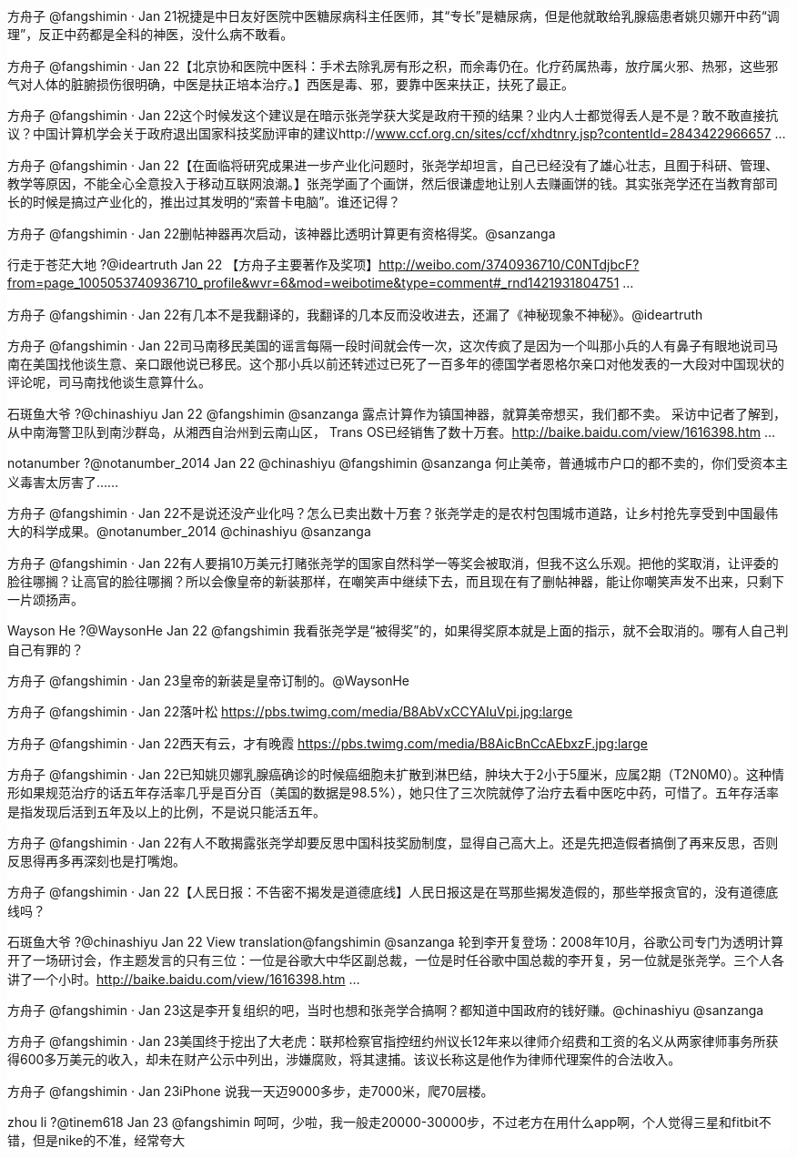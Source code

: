 方舟子 @fangshimin  ·  Jan 21祝捷是中日友好医院中医糖尿病科主任医师，其“专长”是糖尿病，但是他就敢给乳腺癌患者姚贝娜开中药“调理”，反正中药都是全科的神医，没什么病不敢看。

方舟子 @fangshimin  ·  Jan 22【北京协和医院中医科：手术去除乳房有形之积，而余毒仍在。化疗药属热毒，放疗属火邪、热邪，这些邪气对人体的脏腑损伤很明确，中医是扶正培本治疗。】西医是毒、邪，要靠中医来扶正，扶死了最正。

方舟子 @fangshimin  ·  Jan 22这个时候发这个建议是在暗示张尧学获大奖是政府干预的结果？业内人士都觉得丢人是不是？敢不敢直接抗议？中国计算机学会关于政府退出国家科技奖励评审的建议http://www.ccf.org.cn/sites/ccf/xhdtnry.jsp?contentId=2843422966657 …

方舟子 @fangshimin  ·  Jan 22【在面临将研究成果进一步产业化问题时，张尧学却坦言，自己已经没有了雄心壮志，且囿于科研、管理、教学等原因，不能全心全意投入于移动互联网浪潮。】张尧学画了个画饼，然后很谦虚地让别人去赚画饼的钱。其实张尧学还在当教育部司长的时候是搞过产业化的，推出过其发明的“索普卡电脑”。谁还记得？

方舟子 @fangshimin  ·  Jan 22删帖神器再次启动，该神器比透明计算更有资格得奖。@sanzanga

行走于苍茫大地 ?@ideartruth  Jan 22 【方舟子主要著作及奖项】http://weibo.com/3740936710/C0NTdjbcF?from=page_1005053740936710_profile&wvr=6&mod=weibotime&type=comment#_rnd1421931804751 …

方舟子 @fangshimin  ·  Jan 22有几本不是我翻译的，我翻译的几本反而没收进去，还漏了《神秘现象不神秘》。@ideartruth

方舟子 @fangshimin  ·  Jan 22司马南移民美国的谣言每隔一段时间就会传一次，这次传疯了是因为一个叫那小兵的人有鼻子有眼地说司马南在美国找他谈生意、亲口跟他说已移民。这个那小兵以前还转述过已死了一百多年的德国学者恩格尔亲口对他发表的一大段对中国现状的评论呢，司马南找他谈生意算什么。

石斑鱼大爷 ?@chinashiyu  Jan 22 @fangshimin @sanzanga 露点计算作为镇国神器，就算美帝想买，我们都不卖。 采访中记者了解到，从中南海警卫队到南沙群岛，从湘西自治州到云南山区， Trans OS已经销售了数十万套。http://baike.baidu.com/view/1616398.htm …

notanumber ?@notanumber_2014  Jan 22 @chinashiyu @fangshimin @sanzanga 何止美帝，普通城市户口的都不卖的，你们受资本主义毒害太厉害了……

方舟子 @fangshimin  ·  Jan 22不是说还没产业化吗？怎么已卖出数十万套？张尧学走的是农村包围城市道路，让乡村抢先享受到中国最伟大的科学成果。@notanumber_2014 @chinashiyu @sanzanga

方舟子 @fangshimin  ·  Jan 22有人要捐10万美元打赌张尧学的国家自然科学一等奖会被取消，但我不这么乐观。把他的奖取消，让评委的脸往哪搁？让高官的脸往哪搁？所以会像皇帝的新装那样，在嘲笑声中继续下去，而且现在有了删帖神器，能让你嘲笑声发不出来，只剩下一片颂扬声。

Wayson He ?@WaysonHe  Jan 22 @fangshimin 我看张尧学是“被得奖”的，如果得奖原本就是上面的指示，就不会取消的。哪有人自己判自己有罪的？

方舟子 @fangshimin  ·  Jan 23皇帝的新装是皇帝订制的。@WaysonHe

方舟子 @fangshimin  ·  Jan 22落叶松 https://pbs.twimg.com/media/B8AbVxCCYAIuVpi.jpg:large

方舟子 @fangshimin  ·  Jan 22西天有云，才有晚霞 https://pbs.twimg.com/media/B8AicBnCcAEbxzF.jpg:large

方舟子 @fangshimin  ·  Jan 22已知姚贝娜乳腺癌确诊的时候癌细胞未扩散到淋巴结，肿块大于2小于5厘米，应属2期（T2N0M0）。这种情形如果规范治疗的话五年存活率几乎是百分百（美国的数据是98.5%），她只住了三次院就停了治疗去看中医吃中药，可惜了。五年存活率是指发现后活到五年及以上的比例，不是说只能活五年。

方舟子 @fangshimin  ·  Jan 22有人不敢揭露张尧学却要反思中国科技奖励制度，显得自己高大上。还是先把造假者搞倒了再来反思，否则反思得再多再深刻也是打嘴炮。

方舟子 @fangshimin  ·  Jan 22【人民日报：不告密不揭发是道德底线】人民日报这是在骂那些揭发造假的，那些举报贪官的，没有道德底线吗？

石斑鱼大爷 ?@chinashiyu  Jan 22 View translation@fangshimin @sanzanga 轮到李开复登场：2008年10月，谷歌公司专门为透明计算开了一场研讨会，作主题发言的只有三位：一位是谷歌大中华区副总裁，一位是时任谷歌中国总裁的李开复，另一位就是张尧学。三个人各讲了一个小时。http://baike.baidu.com/view/1616398.htm …

方舟子 @fangshimin  ·  Jan 23这是李开复组织的吧，当时也想和张尧学合搞啊？都知道中国政府的钱好赚。@chinashiyu @sanzanga

方舟子 @fangshimin  ·  Jan 23美国终于挖出了大老虎：联邦检察官指控纽约州议长12年来以律师介绍费和工资的名义从两家律师事务所获得600多万美元的收入，却未在财产公示中列出，涉嫌腐败，将其逮捕。该议长称这是他作为律师代理案件的合法收入。

方舟子 @fangshimin  ·  Jan 23iPhone 说我一天迈9000多步，走7000米，爬70层楼。

zhou li ?@tinem618  Jan 23 @fangshimin 呵呵，少啦，我一般走20000-30000步，不过老方在用什么app啊，个人觉得三星和fitbit不错，但是nike的不准，经常夸大
